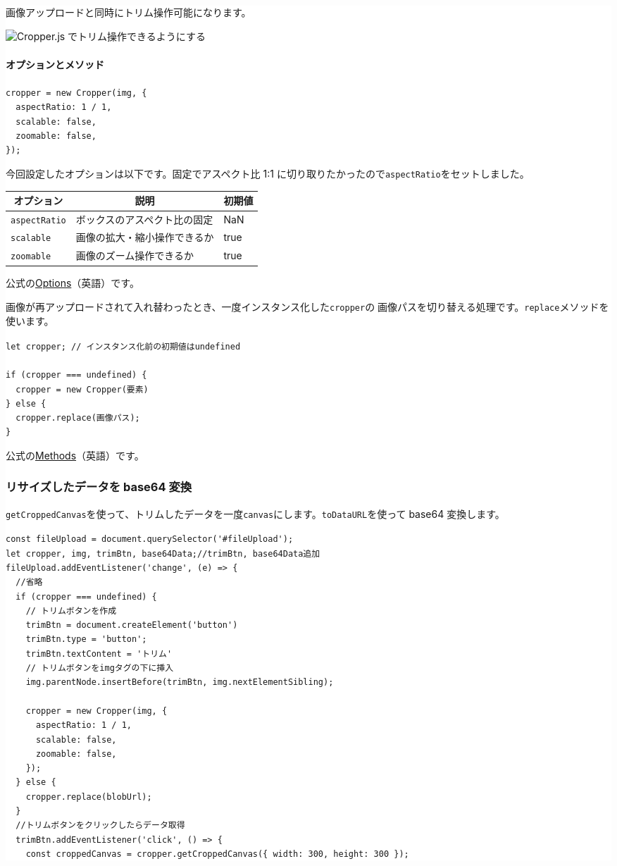 画像アップロードと同時にトリム操作可能になります。

![Cropper.js でトリム操作できるようにする](images/2023/12/entry528-4.jpg)

#### オプションとメソッド

```js:title=オプション
cropper = new Cropper(img, {
  aspectRatio: 1 / 1,
  scalable: false,
  zoomable: false,
});
```

今回設定したオプションは以下です。固定でアスペクト比 1:1 に切り取りたかったので`aspectRatio`をセットしました。

| オプション    | 説明                         | 初期値 |
| ------------- | ---------------------------- | ------ |
| `aspectRatio` | ボックスのアスペクト比の固定 | NaN    |
| `scalable`    | 画像の拡大・縮小操作できるか | true   |
| `zoomable`    | 画像のズーム操作できるか     | true   |

公式の[Options](https://github.com/fengyuanchen/cropperjs?tab=readme-ov-file#options)（英語）です。

画像が再アップロードされて入れ替わったとき、一度インスタンス化した`cropper`の 画像パスを切り替える処理です。`replace`メソッドを使います。

```js:title=画像の切替処理
let cropper; // インスタンス化前の初期値はundefined

if (cropper === undefined) {
  cropper = new Cropper(要素)
} else {
  cropper.replace(画像パス);
}
```

公式の[Methods](https://github.com/fengyuanchen/cropperjs?tab=readme-ov-file#methods)（英語）です。

### リサイズしたデータを base64 変換

`getCroppedCanvas`を使って、トリムしたデータを一度`canvas`にします。`toDataURL`を使って base64 変換します。

```js{2,7-9,11,21-26}:title=リサイズしたデータをbase64変換
const fileUpload = document.querySelector('#fileUpload');
let cropper, img, trimBtn, base64Data;//trimBtn, base64Data追加
fileUpload.addEventListener('change', (e) => {
  //省略
  if (cropper === undefined) {
    // トリムボタンを作成
    trimBtn = document.createElement('button')
    trimBtn.type = 'button';
    trimBtn.textContent = 'トリム'
    // トリムボタンをimgタグの下に挿入
    img.parentNode.insertBefore(trimBtn, img.nextElementSibling);

    cropper = new Cropper(img, {
      aspectRatio: 1 / 1,
      scalable: false,
      zoomable: false,
    });
  } else {
    cropper.replace(blobUrl);
  }
  //トリムボタンをクリックしたらデータ取得
  trimBtn.addEventListener('click', () => {
    const croppedCanvas = cropper.getCroppedCanvas({ width: 300, height: 300 });
```